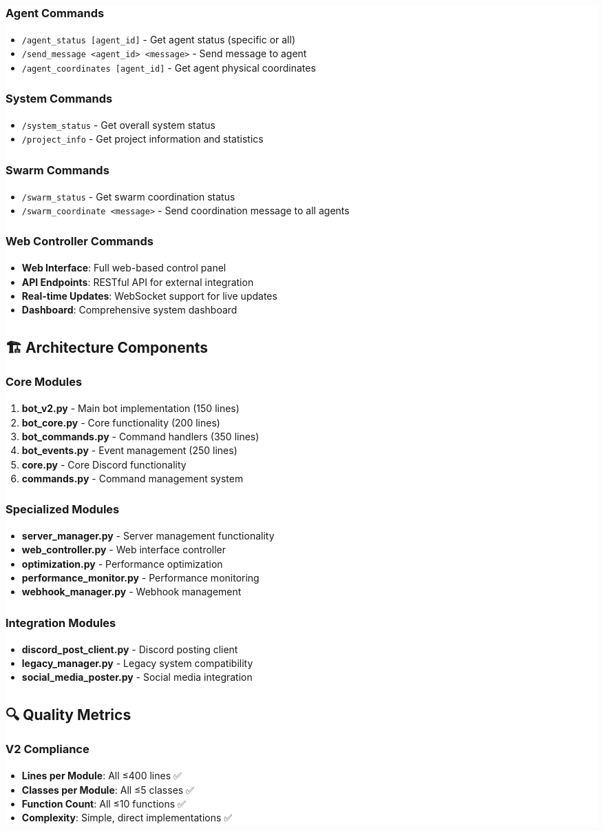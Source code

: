 ### Agent Commands
- `/agent_status [agent_id]` - Get agent status (specific or all)
- `/send_message <agent_id> <message>` - Send message to agent
- `/agent_coordinates [agent_id]` - Get agent physical coordinates

### System Commands
- `/system_status` - Get overall system status
- `/project_info` - Get project information and statistics

### Swarm Commands
- `/swarm_status` - Get swarm coordination status
- `/swarm_coordinate <message>` - Send coordination message to all agents

### Web Controller Commands
- **Web Interface**: Full web-based control panel
- **API Endpoints**: RESTful API for external integration
- **Real-time Updates**: WebSocket support for live updates
- **Dashboard**: Comprehensive system dashboard

## 🏗️ Architecture Components

### Core Modules
1. **bot_v2.py** - Main bot implementation (150 lines)
2. **bot_core.py** - Core functionality (200 lines)
3. **bot_commands.py** - Command handlers (350 lines)
4. **bot_events.py** - Event management (250 lines)
5. **core.py** - Core Discord functionality
6. **commands.py** - Command management system

### Specialized Modules
- **server_manager.py** - Server management functionality
- **web_controller.py** - Web interface controller
- **optimization.py** - Performance optimization
- **performance_monitor.py** - Performance monitoring
- **webhook_manager.py** - Webhook management

### Integration Modules
- **discord_post_client.py** - Discord posting client
- **legacy_manager.py** - Legacy system compatibility
- **social_media_poster.py** - Social media integration

## 🔍 Quality Metrics

### V2 Compliance
- **Lines per Module**: All ≤400 lines ✅
- **Classes per Module**: All ≤5 classes ✅
- **Function Count**: All ≤10 functions ✅
- **Complexity**: Simple, direct implementations ✅
